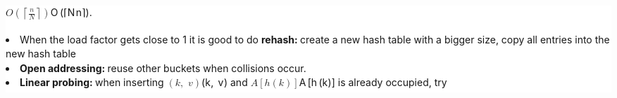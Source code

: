 <span class="ql-formula" data-value="O\left(\lceil\frac{n}{N}\rceil\right)">﻿<span contenteditable="false"><span class="katex"><span class="katex-mathml"><math><semantics><mrow><mi>O</mi><mrow><mo fence="true">(</mo><mo>⌈</mo><mfrac><mi>n</mi><mi>N</mi></mfrac><mo>⌉</mo><mo fence="true">)</mo></mrow></mrow><annotation encoding="application/x-tex">O\left(\lceil\frac{n}{N}\rceil\right)</annotation></semantics></math></span><span class="katex-html" aria-hidden="true"><span class="base"><span class="strut" style="height: 1.20001em; vertical-align: -0.35001em;"></span><span class="mord mathdefault" style="margin-right: 0.02778em;">O</span><span class="mspace" style="margin-right: 0.166667em;"></span><span class="minner"><span class="mopen delimcenter" style="top: 0em;"><span class="delimsizing size1">(</span></span><span class="mopen">⌈</span><span class="mord"><span class="mopen nulldelimiter"></span><span class="mfrac"><span class="vlist-t vlist-t2"><span class="vlist-r"><span class="vlist" style="height: 0.695392em;"><span class="" style="top: -2.655em;"><span class="pstrut" style="height: 3em;"></span><span class="sizing reset-size6 size3 mtight"><span class="mord mtight"><span class="mord mathdefault mtight" style="margin-right: 0.10903em;">N</span></span></span></span><span class="" style="top: -3.23em;"><span class="pstrut" style="height: 3em;"></span><span class="frac-line" style="border-bottom-width: 0.04em;"></span></span><span class="" style="top: -3.394em;"><span class="pstrut" style="height: 3em;"></span><span class="sizing reset-size6 size3 mtight"><span class="mord mtight"><span class="mord mathdefault mtight">n</span></span></span></span></span><span class="vlist-s">​</span></span><span class="vlist-r"><span class="vlist" style="height: 0.345em;"><span class=""></span></span></span></span></span><span class="mclose nulldelimiter"></span></span><span class="mclose">⌉</span><span class="mclose delimcenter" style="top: 0em;"><span class="delimsizing size1">)</span></span></span></span></span></span></span>﻿</span>.</li><li data-list="bullet" class="ql-indent-1"><span class="ql-ui" contenteditable="false"></span>When the load factor gets close to 1 it is good to do <strong>rehash: </strong>create a new hash table with a bigger size, copy all entries into the new hash table</li><li data-list="bullet"><span class="ql-ui" contenteditable="false"></span><strong>Open addressing: </strong>reuse other buckets when collisions occur.</li><li data-list="bullet" class="ql-indent-1"><span class="ql-ui" contenteditable="false"></span><strong>Linear probing: </strong>when inserting <span class="ql-formula" data-value="\left(k,\ v\right)">﻿<span contenteditable="false"><span class="katex"><span class="katex-mathml"><math><semantics><mrow><mo fence="true">(</mo><mi>k</mi><mo separator="true">,</mo><mtext>&nbsp;</mtext><mi>v</mi><mo fence="true">)</mo></mrow><annotation encoding="application/x-tex">\left(k,\ v\right)</annotation></semantics></math></span><span class="katex-html" aria-hidden="true"><span class="base"><span class="strut" style="height: 1em; vertical-align: -0.25em;"></span><span class="minner"><span class="mopen delimcenter" style="top: 0em;">(</span><span class="mord mathdefault" style="margin-right: 0.03148em;">k</span><span class="mpunct">,</span><span class="mspace" style="margin-right: 0.166667em;"></span><span class="mspace">&nbsp;</span><span class="mord mathdefault" style="margin-right: 0.03588em;">v</span><span class="mclose delimcenter" style="top: 0em;">)</span></span></span></span></span></span>﻿</span> and <span class="ql-formula" data-value="A\left[h\left(k\right)\right]">﻿<span contenteditable="false"><span class="katex"><span class="katex-mathml"><math><semantics><mrow><mi>A</mi><mrow><mo fence="true">[</mo><mi>h</mi><mrow><mo fence="true">(</mo><mi>k</mi><mo fence="true">)</mo></mrow><mo fence="true">]</mo></mrow></mrow><annotation encoding="application/x-tex">A\left[h\left(k\right)\right]</annotation></semantics></math></span><span class="katex-html" aria-hidden="true"><span class="base"><span class="strut" style="height: 1em; vertical-align: -0.25em;"></span><span class="mord mathdefault">A</span><span class="mspace" style="margin-right: 0.166667em;"></span><span class="minner"><span class="mopen delimcenter" style="top: 0em;">[</span><span class="mord mathdefault">h</span><span class="mspace" style="margin-right: 0.166667em;"></span><span class="minner"><span class="mopen delimcenter" style="top: 0em;">(</span><span class="mord mathdefault" style="margin-right: 0.03148em;">k</span><span class="mclose delimcenter" style="top: 0em;">)</span></span><span class="mclose delimcenter" style="top: 0em;">]</span></span></span></span></span></span>﻿</span> is already occupied, try